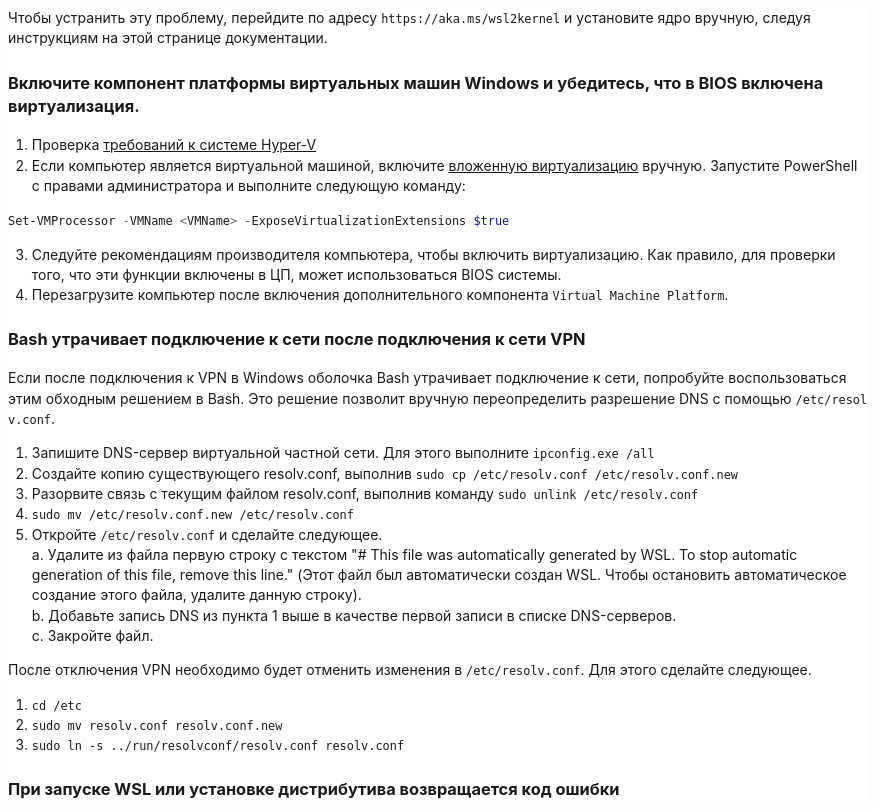 Чтобы устранить эту проблему, перейдите по адресу `https://aka.ms/wsl2kernel` и установите ядро вручную, следуя инструкциям на этой странице документации. 

### <a name="please-enable-the-virtual-machine-platform-windows-feature-and-ensure-virtualization-is-enabled-in-the-bios"></a>Включите компонент платформы виртуальных машин Windows и убедитесь, что в BIOS включена виртуализация.

1. Проверка [требований к системе Hyper-V](https://docs.microsoft.com/windows-server/virtualization/hyper-v/system-requirements-for-hyper-v-on-windows#:~:text=on%20Windows%20Server.-,General%20requirements,the%20processor%20must%20have%20SLAT.)
2. Если компьютер является виртуальной машиной, включите [вложенную виртуализацию](https://docs.microsoft.com/windows/wsl/wsl2-faq#can-i-run-wsl-2-in-a-virtual-machine) вручную. Запустите PowerShell с правами администратора и выполните следующую команду: 

```powershell
Set-VMProcessor -VMName <VMName> -ExposeVirtualizationExtensions $true
```

3. Следуйте рекомендациям производителя компьютера, чтобы включить виртуализацию. Как правило, для проверки того, что эти функции включены в ЦП, может использоваться BIOS системы. 
4. Перезагрузите компьютер после включения дополнительного компонента `Virtual Machine Platform`. 

### <a name="bash-loses-network-connectivity-once-connected-to-a-vpn"></a>Bash утрачивает подключение к сети после подключения к сети VPN

Если после подключения к VPN в Windows оболочка Bash утрачивает подключение к сети, попробуйте воспользоваться этим обходным решением в Bash. Это решение позволит вручную переопределить разрешение DNS с помощью `/etc/resolv.conf`.

1. Запишите DNS-сервер виртуальной частной сети. Для этого выполните `ipconfig.exe /all`
2. Создайте копию существующего resolv.conf, выполнив
   `sudo cp /etc/resolv.conf /etc/resolv.conf.new`
3. Разорвите связь с текущим файлом resolv.conf, выполнив команду
   `sudo unlink /etc/resolv.conf`
4. `sudo mv /etc/resolv.conf.new /etc/resolv.conf`
5. Откройте `/etc/resolv.conf` и сделайте следующее. <br/>
   a. Удалите из файла первую строку с текстом "\# This file was automatically generated by WSL. To stop automatic generation of this file, remove this line." (Этот файл был автоматически создан WSL. Чтобы остановить автоматическое создание этого файла, удалите данную строку). <br/>
   b. Добавьте запись DNS из пункта 1 выше в качестве первой записи в списке DNS-серверов. <br/>
   c. Закройте файл. <br/>

После отключения VPN необходимо будет отменить изменения в `/etc/resolv.conf`. Для этого сделайте следующее.

1. `cd /etc`
2. `sudo mv resolv.conf resolv.conf.new`
3. `sudo ln -s ../run/resolvconf/resolv.conf resolv.conf`

### <a name="starting-wsl-or-installing-a-distribution-returns-an-error-code"></a>При запуске WSL или установке дистрибутива возвращается код ошибки
